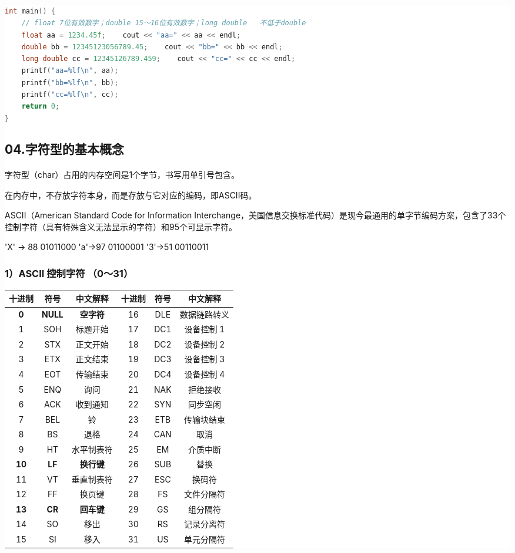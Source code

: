 ```c++
int main() {
	// float 7位有效数字；double 15～16位有效数字；long double   不低于double
    float aa = 1234.45f;    cout << "aa=" << aa << endl;
    double bb = 12345123056789.45;    cout << "bb=" << bb << endl;
    long double cc = 12345126789.459;    cout << "cc=" << cc << endl;
    printf("aa=%lf\n", aa);
    printf("bb=%lf\n", bb);
    printf("cc=%lf\n", cc);
    return 0;
}
```

## **04.字符型的基本概念**

字符型（char）占用的内存空间是1个字节，书写用单引号包含。

在内存中，不存放字符本身，而是存放与它对应的编码，即ASCII码。

ASCII（American Standard Code for Information Interchange，美国信息交换标准代码）是现今最通用的单字节编码方案，包含了33个控制字符（具有特殊含义无法显示的字符）和95个可显示字符。

'X' -> 88  01011000   'a'->97   01100001   '3'->51    00110011

### **1）ASCII 控制字符 （0～31）**

| 十进制 |   符号   |  中文解释  | 十进制 | 符号 |   中文解释   |
| :----: | :------: | :--------: | :----: | :--: | :----------: |
| **0**  | **NULL** | **空字符** |   16   | DLE  | 数据链路转义 |
|   1    |   SOH    |  标题开始  |   17   | DC1  |  设备控制 1  |
|   2    |   STX    |  正文开始  |   18   | DC2  |  设备控制 2  |
|   3    |   ETX    |  正文结束  |   19   | DC3  |  设备控制 3  |
|   4    |   EOT    |  传输结束  |   20   | DC4  |  设备控制 4  |
|   5    |   ENQ    |    询问    |   21   | NAK  |   拒绝接收   |
|   6    |   ACK    |  收到通知  |   22   | SYN  |   同步空闲   |
|   7    |   BEL    |     铃     |   23   | ETB  |  传输块结束  |
|   8    |    BS    |    退格    |   24   | CAN  |     取消     |
|   9    |    HT    | 水平制表符 |   25   |  EM  |   介质中断   |
| **10** |  **LF**  | **换行键** |   26   | SUB  |     替换     |
|   11   |    VT    | 垂直制表符 |   27   | ESC  |    换码符    |
|   12   |    FF    |   换页键   |   28   |  FS  |  文件分隔符  |
| **13** |  **CR**  | **回车键** |   29   |  GS  |   组分隔符   |
|   14   |    SO    |    移出    |   30   |  RS  |  记录分离符  |
|   15   |    SI    |    移入    |   31   |  US  |  单元分隔符  |

